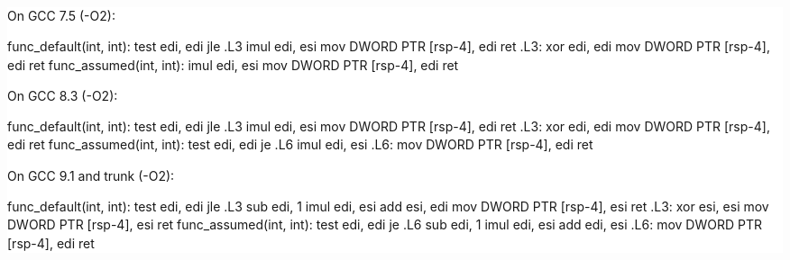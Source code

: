 On GCC 7.5 (-O2):

func_default(int, int):
  test edi, edi
  jle .L3
  imul edi, esi
  mov DWORD PTR [rsp-4], edi
  ret
.L3:
  xor edi, edi
  mov DWORD PTR [rsp-4], edi
  ret
func_assumed(int, int):
  imul edi, esi
  mov DWORD PTR [rsp-4], edi
  ret

On GCC 8.3 (-O2):

func_default(int, int):
  test edi, edi
  jle .L3
  imul edi, esi
  mov DWORD PTR [rsp-4], edi
  ret
.L3:
  xor edi, edi
  mov DWORD PTR [rsp-4], edi
  ret
func_assumed(int, int):
  test edi, edi
  je .L6
  imul edi, esi
.L6:
  mov DWORD PTR [rsp-4], edi
  ret

On GCC 9.1 and trunk (-O2):

func_default(int, int):
  test edi, edi
  jle .L3
  sub edi, 1
  imul edi, esi
  add esi, edi
  mov DWORD PTR [rsp-4], esi
  ret
.L3:
  xor esi, esi
  mov DWORD PTR [rsp-4], esi
  ret
func_assumed(int, int):
  test edi, edi
  je .L6
  sub edi, 1
  imul edi, esi
  add edi, esi
.L6:
  mov DWORD PTR [rsp-4], edi
  ret
